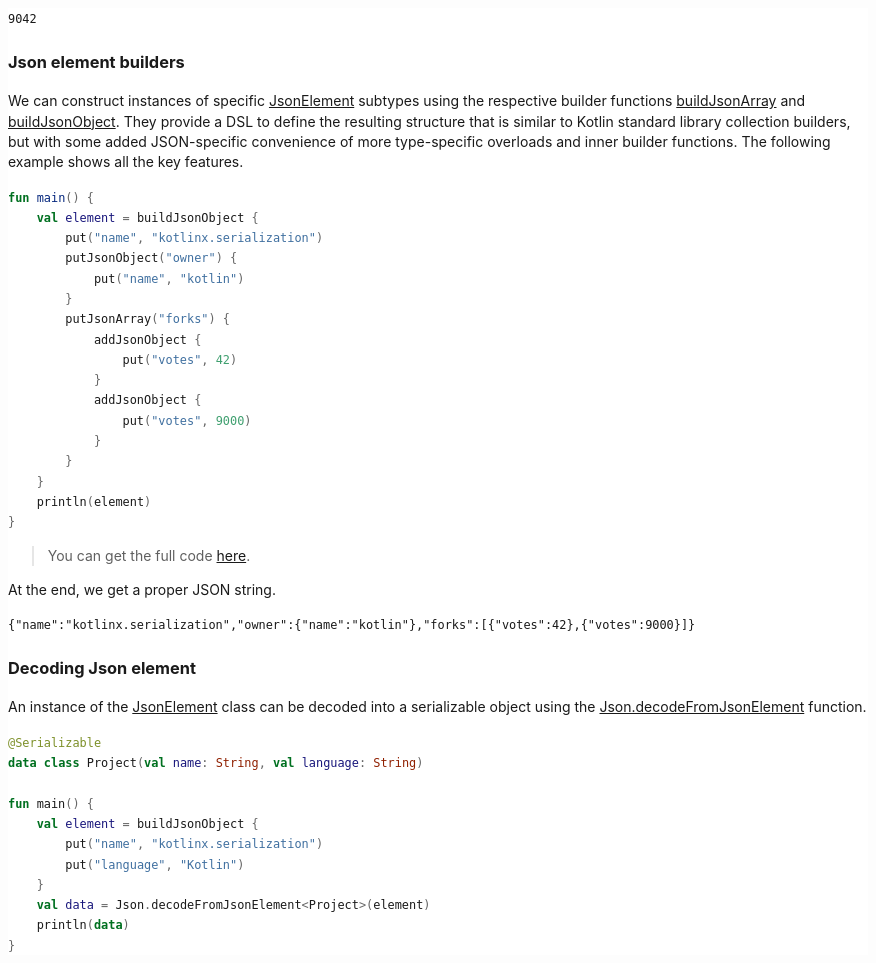 ```text 
9042
```                 



### Json element builders

We can construct instances of specific [JsonElement] subtypes using the respective builder functions
[buildJsonArray] and [buildJsonObject]. They provide a DSL to define the resulting structure that
is similar to Kotlin standard library collection builders, but with some added JSON-specific convenience
of more type-specific overloads and inner builder functions. The following example shows
all the key features.  

```kotlin
fun main() {
    val element = buildJsonObject {
        put("name", "kotlinx.serialization")
        putJsonObject("owner") {
            put("name", "kotlin")
        }
        putJsonArray("forks") {
            addJsonObject {
                put("votes", 42)
            }
            addJsonObject {
                put("votes", 9000)
            }
        }
    }
    println(element)
}
```

> You can get the full code [here](../guide/example/example-json-11.kt).

At the end, we get a proper JSON string.
 
```text 
{"name":"kotlinx.serialization","owner":{"name":"kotlin"},"forks":[{"votes":42},{"votes":9000}]}
```    



### Decoding Json element

An instance of the [JsonElement] class can be decoded into a serializable object using 
the [Json.decodeFromJsonElement] function.

```kotlin
@Serializable 
data class Project(val name: String, val language: String)

fun main() {
    val element = buildJsonObject {
        put("name", "kotlinx.serialization")
        put("language", "Kotlin")
    }
    val data = Json.decodeFromJsonElement<Project>(element)
    println(data)
}
```


[RFC-4627]: https://www.ietf.org/rfc/rfc4627.txt
[Double.NaN]: https://kotlinlang.org/api/latest/jvm/stdlib/kotlin/-double/-na-n.html
[List]: https://kotlinlang.org/api/latest/jvm/stdlib/kotlin.collections/-list/ 
[Map]: https://kotlinlang.org/api/latest/jvm/stdlib/kotlin.collections/-map/ 
[SerialName]: https://kotlin.github.io/kotlinx.serialization/kotlinx-serialization-core/kotlinx-serialization-core/kotlinx.serialization/-serial-name/index.html
[KSerializer]: https://kotlin.github.io/kotlinx.serialization/kotlinx-serialization-core/kotlinx-serialization-core/kotlinx.serialization/-k-serializer/index.html
[Serializable]: https://kotlin.github.io/kotlinx.serialization/kotlinx-serialization-core/kotlinx-serialization-core/kotlinx.serialization/-serializable/index.html
[Encoder]: https://kotlin.github.io/kotlinx.serialization/kotlinx-serialization-core/kotlinx-serialization-core/kotlinx.serialization.encoding/-encoder/index.html
[Decoder]: https://kotlin.github.io/kotlinx.serialization/kotlinx-serialization-core/kotlinx-serialization-core/kotlinx.serialization.encoding/-decoder/index.html
[Json]: https://kotlin.github.io/kotlinx.serialization/kotlinx-serialization-json/kotlinx-serialization-json/kotlinx.serialization.json/-json/index.html
[Json()]: https://kotlin.github.io/kotlinx.serialization/kotlinx-serialization-json/kotlinx-serialization-json/kotlinx.serialization.json/-json.html
[JsonBuilder]: https://kotlin.github.io/kotlinx.serialization/kotlinx-serialization-json/kotlinx-serialization-json/kotlinx.serialization.json/-json-builder/index.html
[JsonBuilder.prettyPrint]: https://kotlin.github.io/kotlinx.serialization/kotlinx-serialization-json/kotlinx-serialization-json/kotlinx.serialization.json/-json-builder/kotlinx.serialization.json/JsonBuilder/prettyPrint/#/PointingToDeclaration/
[JsonBuilder.isLenient]: https://kotlin.github.io/kotlinx.serialization/kotlinx-serialization-json/kotlinx-serialization-json/kotlinx.serialization.json/-json-builder/kotlinx.serialization.json/JsonBuilder/isLenient/#/PointingToDeclaration/
[JsonBuilder.ignoreUnknownKeys]: https://kotlin.github.io/kotlinx.serialization/kotlinx-serialization-json/kotlinx-serialization-json/kotlinx.serialization.json/-json-builder/kotlinx.serialization.json/JsonBuilder/ignoreUnknownKeys/#/PointingToDeclaration/
[JsonBuilder.coerceInputValues]: https://kotlin.github.io/kotlinx.serialization/kotlinx-serialization-json/kotlinx-serialization-json/kotlinx.serialization.json/-json-builder/kotlinx.serialization.json/JsonBuilder/coerceInputValues/#/PointingToDeclaration/
[JsonBuilder.encodeDefaults]: https://kotlin.github.io/kotlinx.serialization/kotlinx-serialization-json/kotlinx-serialization-json/kotlinx.serialization.json/-json-builder/kotlinx.serialization.json/JsonBuilder/encodeDefaults/#/PointingToDeclaration/
[JsonBuilder.allowStructuredMapKeys]: https://kotlin.github.io/kotlinx.serialization/kotlinx-serialization-json/kotlinx-serialization-json/kotlinx.serialization.json/-json-builder/kotlinx.serialization.json/JsonBuilder/allowStructuredMapKeys/#/PointingToDeclaration/
[JsonBuilder.allowSpecialFloatingPointValues]: https://kotlin.github.io/kotlinx.serialization/kotlinx-serialization-json/kotlinx-serialization-json/kotlinx.serialization.json/-json-builder/kotlinx.serialization.json/JsonBuilder/allowSpecialFloatingPointValues/#/PointingToDeclaration/
[JsonBuilder.classDiscriminator]: https://kotlin.github.io/kotlinx.serialization/kotlinx-serialization-json/kotlinx-serialization-json/kotlinx.serialization.json/-json-builder/kotlinx.serialization.json/JsonBuilder/classDiscriminator/#/PointingToDeclaration/
[JsonElement]: https://kotlin.github.io/kotlinx.serialization/kotlinx-serialization-json/kotlinx-serialization-json/kotlinx.serialization.json/-json-element/index.html
[Json.parseToJsonElement]: https://kotlin.github.io/kotlinx.serialization/kotlinx-serialization-json/kotlinx-serialization-json/kotlinx.serialization.json/-json/parse-to-json-element.html
[JsonPrimitive]: https://kotlin.github.io/kotlinx.serialization/kotlinx-serialization-json/kotlinx-serialization-json/kotlinx.serialization.json/-json-primitive/index.html
[JsonPrimitive.content]: https://kotlin.github.io/kotlinx.serialization/kotlinx-serialization-json/kotlinx-serialization-json/kotlinx.serialization.json/-json-primitive/kotlinx.serialization.json/JsonPrimitive/content/#/PointingToDeclaration/
[JsonPrimitive()]: https://kotlin.github.io/kotlinx.serialization/kotlinx-serialization-json/kotlinx-serialization-json/kotlinx.serialization.json/-json-primitive.html
[JsonArray]: https://kotlin.github.io/kotlinx.serialization/kotlinx-serialization-json/kotlinx-serialization-json/kotlinx.serialization.json/-json-array/index.html
[JsonObject]: https://kotlin.github.io/kotlinx.serialization/kotlinx-serialization-json/kotlinx-serialization-json/kotlinx.serialization.json/-json-object/index.html
[jsonPrimitive]: https://kotlin.github.io/kotlinx.serialization/kotlinx-serialization-json/kotlinx-serialization-json/kotlinx.serialization.json/-json-element/index.html#kotlinx.serialization.json//jsonPrimitive/kotlinx.serialization.json.JsonElement#/PointingToDeclaration/
[jsonArray]: https://kotlin.github.io/kotlinx.serialization/kotlinx-serialization-json/kotlinx-serialization-json/kotlinx.serialization.json/-json-element/index.html#kotlinx.serialization.json//jsonArray/kotlinx.serialization.json.JsonElement#/PointingToDeclaration/
[jsonObject]: https://kotlin.github.io/kotlinx.serialization/kotlinx-serialization-json/kotlinx-serialization-json/kotlinx.serialization.json/-json-element/index.html#kotlinx.serialization.json//jsonObject/kotlinx.serialization.json.JsonElement#/PointingToDeclaration/
[int]: https://kotlin.github.io/kotlinx.serialization/kotlinx-serialization-json/kotlinx-serialization-json/kotlinx.serialization.json/-json-primitive/index.html#kotlinx.serialization.json//int/kotlinx.serialization.json.JsonPrimitive#/PointingToDeclaration/
[intOrNull]: https://kotlin.github.io/kotlinx.serialization/kotlinx-serialization-json/kotlinx-serialization-json/kotlinx.serialization.json/-json-primitive/index.html#kotlinx.serialization.json//intOrNull/kotlinx.serialization.json.JsonPrimitive#/PointingToDeclaration/
[long]: https://kotlin.github.io/kotlinx.serialization/kotlinx-serialization-json/kotlinx-serialization-json/kotlinx.serialization.json/-json-primitive/index.html#kotlinx.serialization.json//long/kotlinx.serialization.json.JsonPrimitive#/PointingToDeclaration/
[longOrNull]: https://kotlin.github.io/kotlinx.serialization/kotlinx-serialization-json/kotlinx-serialization-json/kotlinx.serialization.json/-json-primitive/index.html#kotlinx.serialization.json//longOrNull/kotlinx.serialization.json.JsonPrimitive#/PointingToDeclaration/
[buildJsonArray]: https://kotlin.github.io/kotlinx.serialization/kotlinx-serialization-json/kotlinx-serialization-json/kotlinx.serialization.json/build-json-array.html
[buildJsonObject]: https://kotlin.github.io/kotlinx.serialization/kotlinx-serialization-json/kotlinx-serialization-json/kotlinx.serialization.json/build-json-object.html
[Json.decodeFromJsonElement]: https://kotlin.github.io/kotlinx.serialization/kotlinx-serialization-json/kotlinx-serialization-json/kotlinx.serialization.json/-json/decode-from-json-element.html
[JsonTransformingSerializer]: https://kotlin.github.io/kotlinx.serialization/kotlinx-serialization-json/kotlinx-serialization-json/kotlinx.serialization.json/-json-transforming-serializer/index.html
[Json.encodeToString]: https://kotlin.github.io/kotlinx.serialization/kotlinx-serialization-json/kotlinx-serialization-json/kotlinx.serialization.json/-json/encode-to-string.html
[JsonContentPolymorphicSerializer]: https://kotlin.github.io/kotlinx.serialization/kotlinx-serialization-json/kotlinx-serialization-json/kotlinx.serialization.json/-json-content-polymorphic-serializer/index.html
[JsonEncoder]: https://kotlin.github.io/kotlinx.serialization/kotlinx-serialization-json/kotlinx-serialization-json/kotlinx.serialization.json/-json-encoder/index.html
[JsonDecoder]: https://kotlin.github.io/kotlinx.serialization/kotlinx-serialization-json/kotlinx-serialization-json/kotlinx.serialization.json/-json-decoder/index.html
[JsonDecoder.decodeJsonElement]: https://kotlin.github.io/kotlinx.serialization/kotlinx-serialization-json/kotlinx-serialization-json/kotlinx.serialization.json/-json-decoder/decode-json-element.html
[JsonEncoder.encodeJsonElement]: https://kotlin.github.io/kotlinx.serialization/kotlinx-serialization-json/kotlinx-serialization-json/kotlinx.serialization.json/-json-encoder/encode-json-element.html
[JsonDecoder.json]: https://kotlin.github.io/kotlinx.serialization/kotlinx-serialization-json/kotlinx-serialization-json/kotlinx.serialization.json/-json-decoder/kotlinx.serialization.json/JsonDecoder/json/#/PointingToDeclaration/
[JsonEncoder.json]: https://kotlin.github.io/kotlinx.serialization/kotlinx-serialization-json/kotlinx-serialization-json/kotlinx.serialization.json/-json-encoder/kotlinx.serialization.json/JsonEncoder/json/#/PointingToDeclaration/
[Json.encodeToJsonElement]: https://kotlin.github.io/kotlinx.serialization/kotlinx-serialization-json/kotlinx-serialization-json/kotlinx.serialization.json/-json/encode-to-json-element.html